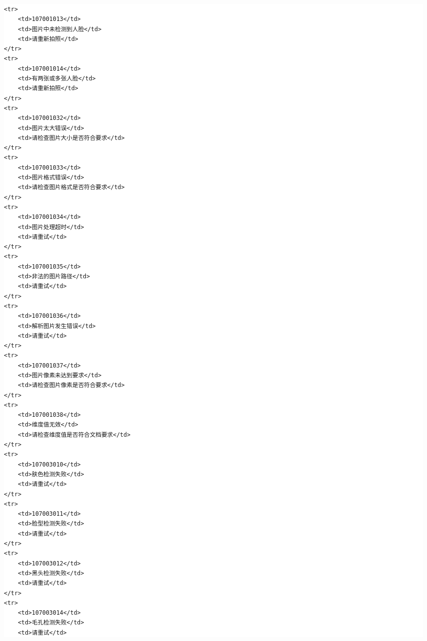     <tr>
        <td>107001013</td>
        <td>图片中未检测到人脸</td>
        <td>请重新拍照</td>
    </tr>
    <tr>
        <td>107001014</td>
        <td>有两张或多张人脸</td>
        <td>请重新拍照</td>
    </tr>
    <tr>
        <td>107001032</td>
        <td>图片太大错误</td>
        <td>请检查图片大小是否符合要求</td>
    </tr>
    <tr>
        <td>107001033</td>
        <td>图片格式错误</td>
        <td>请检查图片格式是否符合要求</td>
    </tr>
    <tr>
        <td>107001034</td>
        <td>图片处理超时</td>
        <td>请重试</td>
    </tr>
    <tr>
        <td>107001035</td>
        <td>非法的图片路径</td>
        <td>请重试</td>
    </tr>
    <tr>
        <td>107001036</td>
        <td>解析图片发生错误</td>
        <td>请重试</td>
    </tr>
    <tr>
        <td>107001037</td>
        <td>图片像素未达到要求</td>
        <td>请检查图片像素是否符合要求</td>
    </tr>
    <tr>
        <td>107001038</td>
        <td>维度值无效</td>
        <td>请检查维度值是否符合文档要求</td>
    </tr>
    <tr>
        <td>107003010</td>
        <td>肤色检测失败</td>
        <td>请重试</td>
    </tr>
    <tr>
        <td>107003011</td>
        <td>脸型检测失败</td>
        <td>请重试</td>
    </tr>
    <tr>
        <td>107003012</td>
        <td>黑头检测失败</td>
        <td>请重试</td>
    </tr>
    <tr>
        <td>107003014</td>
        <td>毛孔检测失败</td>
        <td>请重试</td>